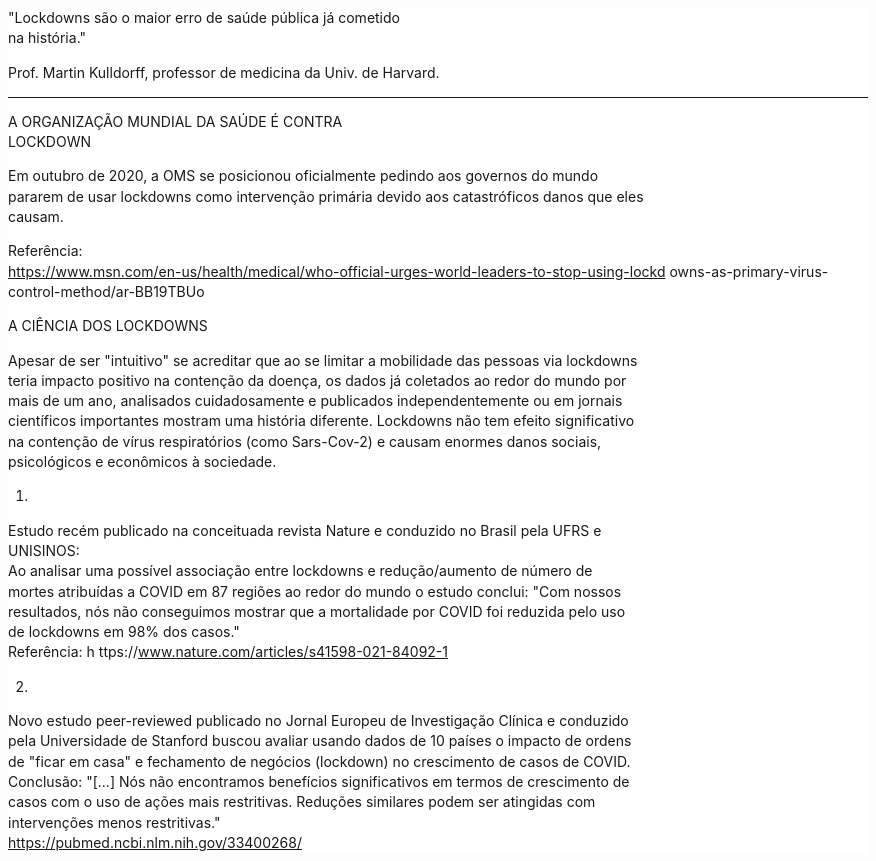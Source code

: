 ﻿"Lockdowns  são  o  maior  erro  de  saúde  pública  já  cometido  
na  história."  

Prof.  Martin  Kulldorff,  professor  de  medicina  da  Univ.  de  Harvard.  
  

---------------------  
  
A  ORGANIZAÇÃO  MUNDIAL  DA  SAÚDE  É  CONTRA  
LOCKDOWN  
  
Em  outubro  de  2020,  a  OMS  se  posicionou  oficialmente  pedindo  aos  governos  do  mundo  
pararem  de  usar  lockdowns  como  intervenção  primária  devido  aos  catastróficos  danos  que  eles  
causam.  

  
  
Referência:  
https://www.msn.com/en-us/health/medical/who-official-urges-world-leaders-to-stop-using-lockd 
owns-as-primary-virus-control-method/ar-BB19TBUo  
  
  
  
A  CIÊNCIA  DOS  LOCKDOWNS  
  
Apesar  de  ser  "intuitivo"  se  acreditar  que  ao  se  limitar  a  mobilidade  das  pessoas  via  lockdowns  
teria  impacto  positivo  na  contenção  da  doença,  os  dados  já  coletados  ao  redor  do  mundo  por  
mais  de  um  ano,  analisados  cuidadosamente  e  publicados  independentemente  ou  em  jornais  
científicos  importantes  mostram  uma  história  diferente.  Lockdowns  não  tem  efeito  significativo  
na  contenção  de  vírus  respiratórios  (como  Sars-Cov-2)  e  causam  enormes  danos  sociais,  
psicológicos  e  econômicos  à  sociedade.  
  
1.   



Estudo  recém  publicado  na  conceituada  revista  Nature  e  conduzido  no  Brasil  pela  UFRS  e  
UNISINOS:  
Ao  analisar  uma  possível  associação  entre  lockdowns  e  redução/aumento  de  número  de  
mortes  atribuídas  a  COVID  em  87  regiões  ao  redor  do  mundo  o  estudo  conclui:  "Com  nossos  
resultados,  nós  não  conseguimos  mostrar  que  a  mortalidade  por  COVID  foi  reduzida  pelo  uso  
de  lockdowns  em  98%  dos  casos."  
Referência: h ttps://www.nature.com/articles/s41598-021-84092-1  
  
2.   
Novo  estudo  peer-reviewed  publicado  no  Jornal  Europeu  de  Investigação  Clínica  e  conduzido  
pela  Universidade  de  Stanford  buscou  avaliar  usando  dados  de  10  países  o  impacto  de  ordens  
de  "ficar  em  casa"  e  fechamento  de  negócios  (lockdown)  no  crescimento  de  casos  de  COVID.  
Conclusão:  "[...]  Nós  não  encontramos  benefícios  significativos  em  termos  de  crescimento  de  
casos  com  o  uso  de  ações  mais  restritivas.  Reduções  similares  podem  ser  atingidas  com  
intervenções  menos  restritivas."  
https://pubmed.ncbi.nlm.nih.gov/33400268/  
  